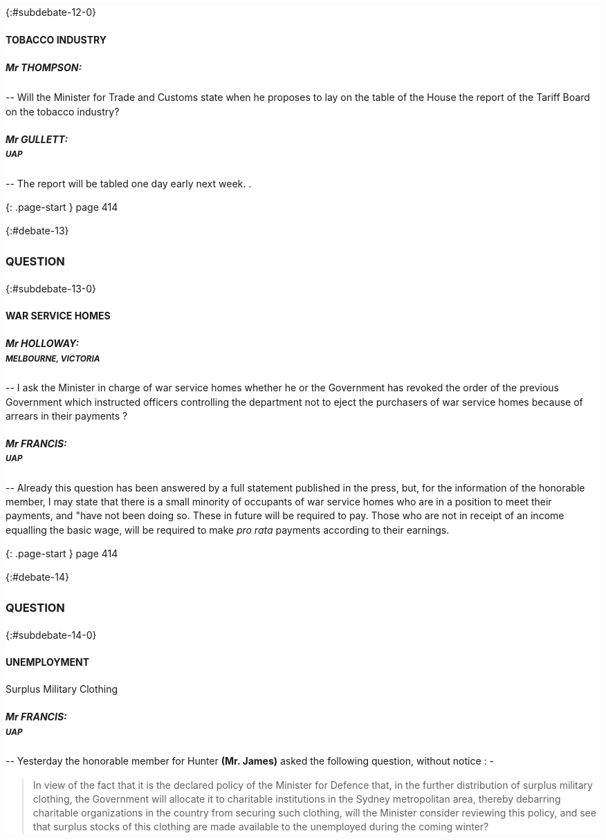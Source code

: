 {:#subdebate-12-0}
#### TOBACCO INDUSTRY

##### Mr THOMPSON:

-- Will the Minister for Trade and Customs state when he proposes to lay on the table of the House the report of the Tariff Board on the tobacco industry? 

##### Mr GULLETT:<br><small class="text-muted">UAP</small>

-- The report will be tabled one day early next week. . 

{: .page-start }
page 414

{:#debate-13}
### QUESTION

{:#subdebate-13-0}
#### WAR SERVICE HOMES

##### Mr HOLLOWAY:<br><small class="text-muted">MELBOURNE, VICTORIA</small>

-- I ask the Minister in charge of war service homes whether he or the Government has revoked the order of the previous Government which instructed officers controlling the department not to eject the purchasers of war service homes because of arrears in their payments ? 

##### Mr FRANCIS:<br><small class="text-muted">UAP</small>

-- Already this question has been answered by a full statement published in the press, but, for the information of the honorable member, I may state that there is a small minority of occupants of war service homes who are in a position to meet their payments, and "have not been doing so. These in future will be required to pay. Those who are not in receipt of an income equalling the basic wage, will be required to make  *pro rata*  payments according to their earnings. 

{: .page-start }
page 414

{:#debate-14}
### QUESTION

{:#subdebate-14-0}
#### UNEMPLOYMENT

Surplus Military Clothing

##### Mr FRANCIS:<br><small class="text-muted">UAP</small>

-- Yesterday the honorable member for Hunter  **(Mr. James)**  asked the following question, without notice : - 

  >In view of the fact that it is the declared policy of the Minister for Defence that, in the further distribution of surplus military clothing, the Government will allocate it to charitable institutions in the Sydney metropolitan area, thereby debarring charitable organizations in the country from securing such clothing, will the Minister consider reviewing this policy, and see that surplus stocks of this clothing are made available to the unemployed during the coming winter? 
